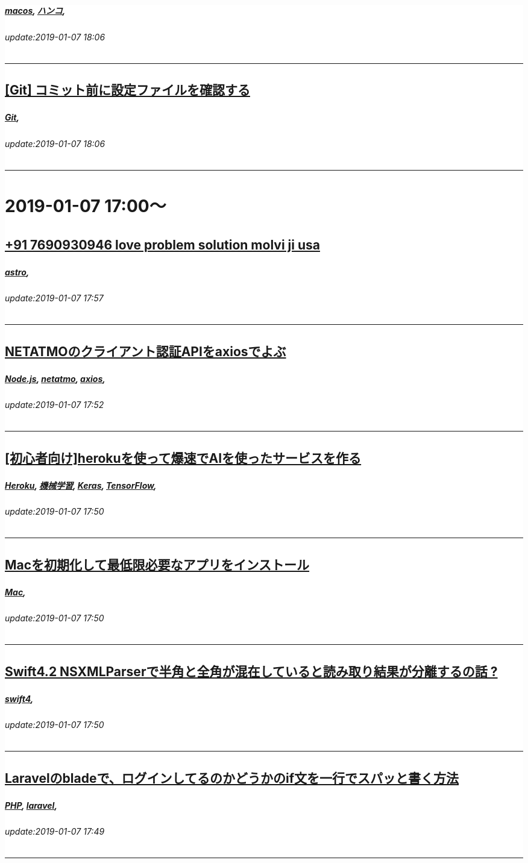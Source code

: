 ##### [macos](https://qiita.com/tags/macos), [ハンコ](https://qiita.com/tags/ハンコ), 
###### update:2019-01-07 18:06
---
## [[Git] コミット前に設定ファイルを確認する](https://qiita.com/Tachy_Pochy/items/9bc1448fc8fa620bedbb)
##### [Git](https://qiita.com/tags/Git), 
###### update:2019-01-07 18:06
---




# 2019-01-07 17:00～
## [+91 7690930946 love problem solution molvi ji usa](https://qiita.com/vkshastri504/items/04f6b64b65af86d7ef44)
##### [astro](https://qiita.com/tags/astro), 
###### update:2019-01-07 17:57
---
## [NETATMOのクライアント認証APIをaxiosでよぶ](https://qiita.com/ikemura23/items/8af757dc818d6c2b7cd0)
##### [Node.js](https://qiita.com/tags/Node.js), [netatmo](https://qiita.com/tags/netatmo), [axios](https://qiita.com/tags/axios), 
###### update:2019-01-07 17:52
---
## [[初心者向け]herokuを使って爆速でAIを使ったサービスを作る](https://qiita.com/pnyompen/items/5b6a587b2392cabfda86)
##### [Heroku](https://qiita.com/tags/Heroku), [機械学習](https://qiita.com/tags/機械学習), [Keras](https://qiita.com/tags/Keras), [TensorFlow](https://qiita.com/tags/TensorFlow), 
###### update:2019-01-07 17:50
---
## [Macを初期化して最低限必要なアプリをインストール](https://qiita.com/katooo/items/90cf8a1b2b415fdee8d7)
##### [Mac](https://qiita.com/tags/Mac), 
###### update:2019-01-07 17:50
---
## [Swift4.2 NSXMLParserで半角と全角が混在していると読み取り結果が分離するの話 ?](https://qiita.com/papassan/items/a539a633487ba1afaf0d)
##### [swift4](https://qiita.com/tags/swift4), 
###### update:2019-01-07 17:50
---
## [Laravelのbladeで、ログインしてるのかどうかのif文を一行でスパッと書く方法](https://qiita.com/TakayukiNJ/items/f2aa04c485cb7f3b1006)
##### [PHP](https://qiita.com/tags/PHP), [laravel](https://qiita.com/tags/laravel), 
###### update:2019-01-07 17:49
---